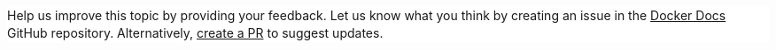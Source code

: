 Help us improve this topic by providing your feedback. Let us know what you think by creating an issue in the [Docker Docs](https://github.com/docker/docker.github.io/issues/new?title=[dotnet%20docs%20feedback]) GitHub repository. Alternatively, [create a PR](https://github.com/docker/docker.github.io/pulls) to suggest updates.
